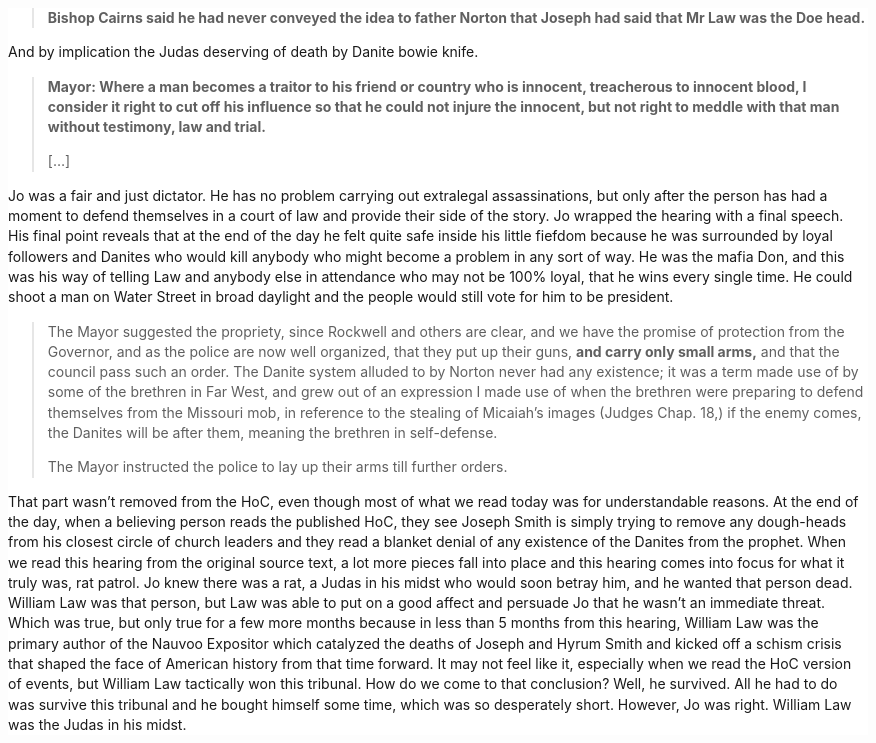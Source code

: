 > **Bishop Cairns said he had never conveyed the idea to father Norton
> that Joseph had said that Mr Law was the Doe head.**

And by implication the Judas deserving of death by Danite bowie knife.

> **Mayor: Where a man becomes a traitor to his friend or country who is
> innocent, treacherous to innocent blood, I consider it right to cut
> off his influence so that he could not injure the innocent, but not
> right to meddle with that man without testimony, law and trial.**
> 
> \[…\]

Jo was a fair and just dictator. He has no problem carrying out
extralegal assassinations, but only after the person has had a moment to
defend themselves in a court of law and provide their side of the story.
Jo wrapped the hearing with a final speech. His final point reveals that
at the end of the day he felt quite safe inside his little fiefdom
because he was surrounded by loyal followers and Danites who would kill
anybody who might become a problem in any sort of way. He was the mafia
Don, and this was his way of telling Law and anybody else in attendance
who may not be 100% loyal, that he wins every single time. He could
shoot a man on Water Street in broad daylight and the people would still
vote for him to be president.

> The Mayor suggested the propriety, since Rockwell and others are
> clear, and we have the promise of protection from the Governor, and as
> the police are now well organized, that they put up their guns, **and
> carry only small arms,** and that the council pass such an order. The
> Danite system alluded to by Norton never had any existence; it was a
> term made use of by some of the brethren in Far West, and grew out of
> an expression I made use of when the brethren were preparing to defend
> themselves from the Missouri mob, in reference to the stealing of
> Micaiah’s images (Judges Chap. 18,) if the enemy comes, the Danites
> will be after them, meaning the brethren in self-defense.
> 
> The Mayor instructed the police to lay up their arms till further
> orders.

That part wasn’t removed from the HoC, even though most of what we read
today was for understandable reasons. At the end of the day, when a
believing person reads the published HoC, they see Joseph Smith is
simply trying to remove any dough-heads from his closest circle of
church leaders and they read a blanket denial of any existence of the
Danites from the prophet. When we read this hearing from the original
source text, a lot more pieces fall into place and this hearing comes
into focus for what it truly was, rat patrol. Jo knew there was a rat, a
Judas in his midst who would soon betray him, and he wanted that person
dead. William Law was that person, but Law was able to put on a good
affect and persuade Jo that he wasn’t an immediate threat. Which was
true, but only true for a few more months because in less than 5 months
from this hearing, William Law was the primary author of the Nauvoo
Expositor which catalyzed the deaths of Joseph and Hyrum Smith and
kicked off a schism crisis that shaped the face of American history from
that time forward. It may not feel like it, especially when we read the
HoC version of events, but William Law tactically won this tribunal. How
do we come to that conclusion? Well, he survived. All he had to do was
survive this tribunal and he bought himself some time, which was so
desperately short. However, Jo was right. William Law was the Judas in
his midst.
